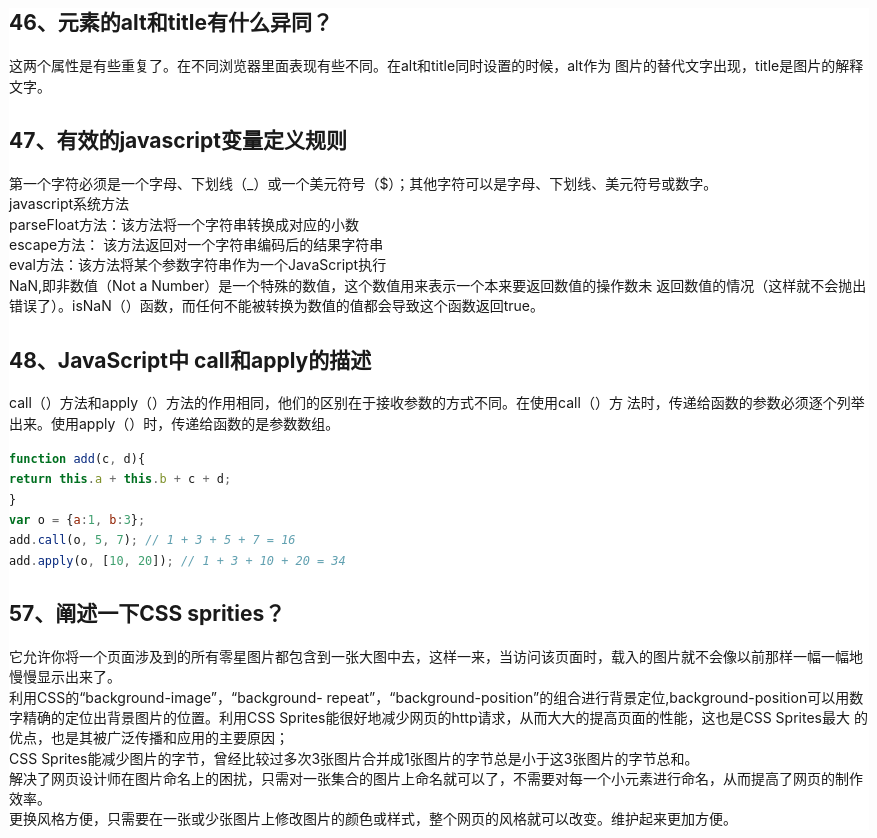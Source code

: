 46、元素的alt和title有什么异同？
-----
这两个属性是有些重复了。在不同浏览器里面表现有些不同。在alt和title同时设置的时候，alt作为 图片的替代文字出现，title是图片的解释文字。<br/>

47、有效的javascript变量定义规则
-----
第一个字符必须是一个字母、下划线（_）或一个美元符号（$）；其他字符可以是字母、下划线、美元符号或数字。<br/>
javascript系统方法<br/>
parseFloat方法：该方法将一个字符串转换成对应的小数<br/>
escape方法： 该方法返回对一个字符串编码后的结果字符串<br/>
eval方法：该方法将某个参数字符串作为一个JavaScript执行<br/>
NaN,即非数值（Not a Number）是一个特殊的数值，这个数值用来表示一个本来要返回数值的操作数未 返回数值的情况（这样就不会抛出错误了）。isNaN（）函数，而任何不能被转换为数值的值都会导致这个函数返回true。<br/>

48、JavaScript中 call和apply的描述
-----
call（）方法和apply（）方法的作用相同，他们的区别在于接收参数的方式不同。在使用call（）方 法时，传递给函数的参数必须逐个列举出来。使用apply（）时，传递给函数的是参数数组。<br/>
```javascript
function add(c, d){ 
return this.a + this.b + c + d; 
} 
var o = {a:1, b:3}; 
add.call(o, 5, 7); // 1 + 3 + 5 + 7 = 16 
add.apply(o, [10, 20]); // 1 + 3 + 10 + 20 = 34
```

57、阐述一下CSS sprities？
-----
它允许你将一个页面涉及到的所有零星图片都包含到一张大图中去，这样一来，当访问该页面时，载入的图片就不会像以前那样一幅一幅地慢慢显示出来了。<br/>
利用CSS的“background-image”，“background- repeat”，“background-position”的组合进行背景定位,background-position可以用数字精确的定位出背景图片的位置。利用CSS Sprites能很好地减少网页的http请求，从而大大的提高页面的性能，这也是CSS Sprites最大 的优点，也是其被广泛传播和应用的主要原因；<br/>
CSS Sprites能减少图片的字节，曾经比较过多次3张图片合并成1张图片的字节总是小于这3张图片的字节总和。<br/>
解决了网页设计师在图片命名上的困扰，只需对一张集合的图片上命名就可以了，不需要对每一个小元素进行命名，从而提高了网页的制作效率。<br/>
更换风格方便，只需要在一张或少张图片上修改图片的颜色或样式，整个网页的风格就可以改变。维护起来更加方便。<br/>

